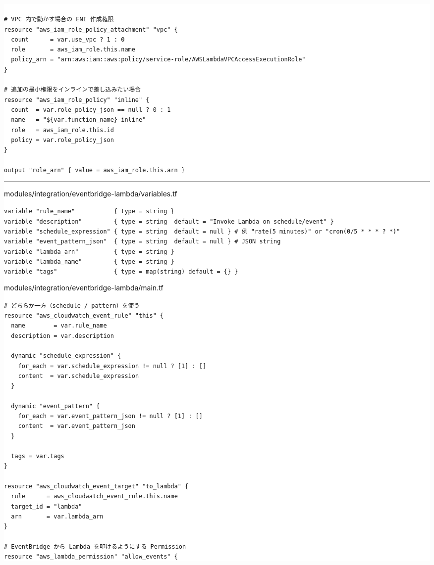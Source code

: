 ```

# VPC 内で動かす場合の ENI 作成権限
resource "aws_iam_role_policy_attachment" "vpc" {
  count      = var.use_vpc ? 1 : 0
  role       = aws_iam_role.this.name
  policy_arn = "arn:aws:iam::aws:policy/service-role/AWSLambdaVPCAccessExecutionRole"
}

# 追加の最小権限をインラインで差し込みたい場合
resource "aws_iam_role_policy" "inline" {
  count  = var.role_policy_json == null ? 0 : 1
  name   = "${var.function_name}-inline"
  role   = aws_iam_role.this.id
  policy = var.role_policy_json
}

output "role_arn" { value = aws_iam_role.this.arn }
```

---



modules/integration/eventbridge-lambda/variables.tf


```
variable "rule_name"           { type = string }
variable "description"         { type = string  default = "Invoke Lambda on schedule/event" }
variable "schedule_expression" { type = string  default = null } # 例 "rate(5 minutes)" or "cron(0/5 * * * ? *)"
variable "event_pattern_json"  { type = string  default = null } # JSON string
variable "lambda_arn"          { type = string }
variable "lambda_name"         { type = string }
variable "tags"                { type = map(string) default = {} }
```


modules/integration/eventbridge-lambda/main.tf


```
# どちらか一方（schedule / pattern）を使う
resource "aws_cloudwatch_event_rule" "this" {
  name        = var.rule_name
  description = var.description

  dynamic "schedule_expression" {
    for_each = var.schedule_expression != null ? [1] : []
    content  = var.schedule_expression
  }

  dynamic "event_pattern" {
    for_each = var.event_pattern_json != null ? [1] : []
    content  = var.event_pattern_json
  }

  tags = var.tags
}

resource "aws_cloudwatch_event_target" "to_lambda" {
  rule      = aws_cloudwatch_event_rule.this.name
  target_id = "lambda"
  arn       = var.lambda_arn
}

# EventBridge から Lambda を叩けるようにする Permission
resource "aws_lambda_permission" "allow_events" {
```